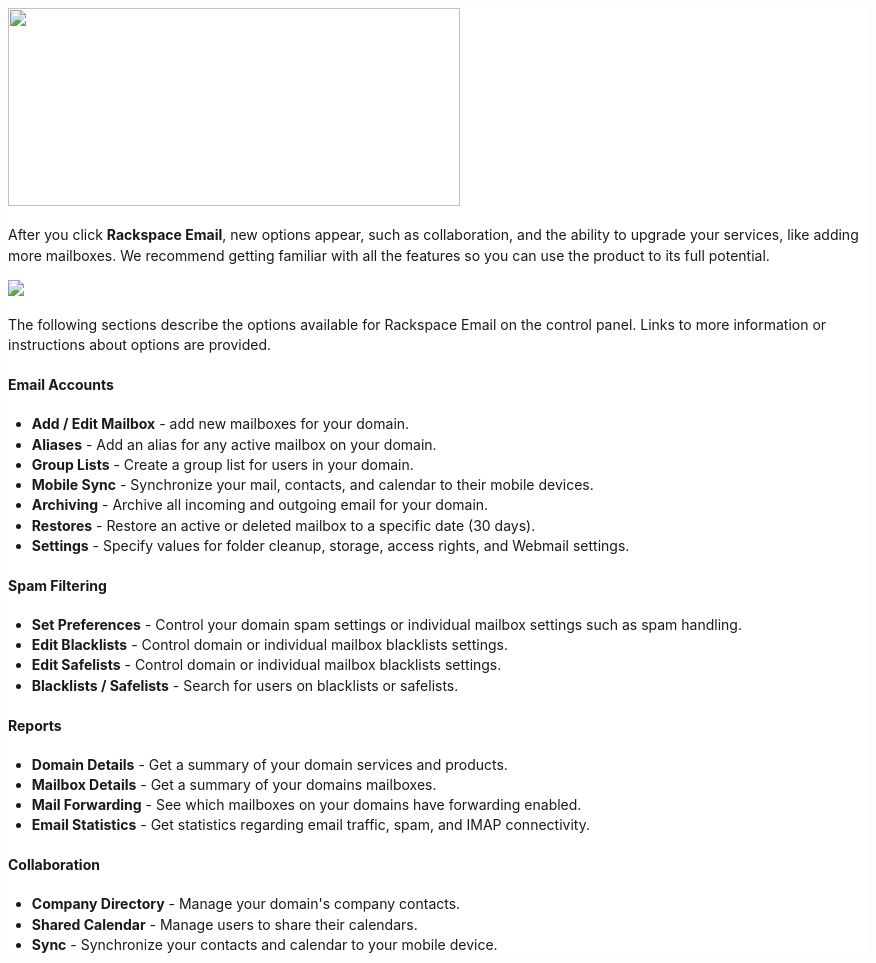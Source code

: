 <img src="https://8026b2e3760e2433679c-fffceaebb8c6ee053c935e8915a3fbe7.ssl.cf2.rackcdn.com/field/image/Go_To_Section.png" width="452" height="198" />

After you click **Rackspace Email**, new options appear, such as
collaboration, and the ability to upgrade your services, like adding
more mailboxes. We recommend getting familiar with all the features so
you can use the product to its full potential.

![](http://c15042926.r26.cf2.rackcdn.com/CP3.png)

The following sections describe the options available for Rackspace
Email on the control panel. Links to more information or instructions
about options are provided.

#### Email Accounts

-   **Add / Edit Mailbox** - add new mailboxes for your domain.
-   **Aliases** - Add an alias for any active mailbox on your domain.
-   **Group Lists** - Create a group list for users in your domain.
-   **Mobile Sync** - Synchronize your mail, contacts, and calendar to
    their mobile devices.
-   **Archiving** - Archive all incoming and outgoing email for
    your domain.
-   **Restores** - Restore an active or deleted mailbox to a specific
    date (30 days).
-   **Settings** - Specify values for folder cleanup, storage, access
    rights, and Webmail settings.

#### Spam Filtering

-   **Set Preferences** - Control your domain spam settings or
    individual mailbox settings such as spam handling.
-   **Edit Blacklists** - Control domain or individual mailbox
    blacklists settings.
-   **Edit Safelists** - Control domain or individual mailbox
    blacklists settings.
-   **Blacklists / Safelists** - Search for users on blacklists
    or safelists.

#### Reports

-   **Domain Details** - Get a summary of your domain services
    and products.
-   **Mailbox Details** - Get a summary of your domains mailboxes.
-   **Mail Forwarding** -  See which mailboxes on your domains have
    forwarding enabled.
-   **Email Statistics** - Get statistics regarding email traffic, spam,
    and IMAP connectivity.

#### Collaboration

-   **Company Directory** - Manage your domain's company contacts.
-   **Shared Calendar** - Manage users to share their calendars.
-   **Sync** - Synchronize your contacts and calendar to your
    mobile device.
